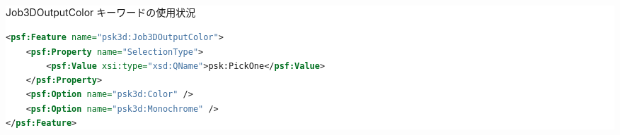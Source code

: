  

Job3DOutputColor キーワードの使用状況

```xml
<psf:Feature name="psk3d:Job3DOutputColor">
    <psf:Property name="SelectionType">
        <psf:Value xsi:type="xsd:QName">psk:PickOne</psf:Value>
    </psf:Property>
    <psf:Option name="psk3d:Color" />
    <psf:Option name="psk3d:Monochrome" />
</psf:Feature>
```

 

 





